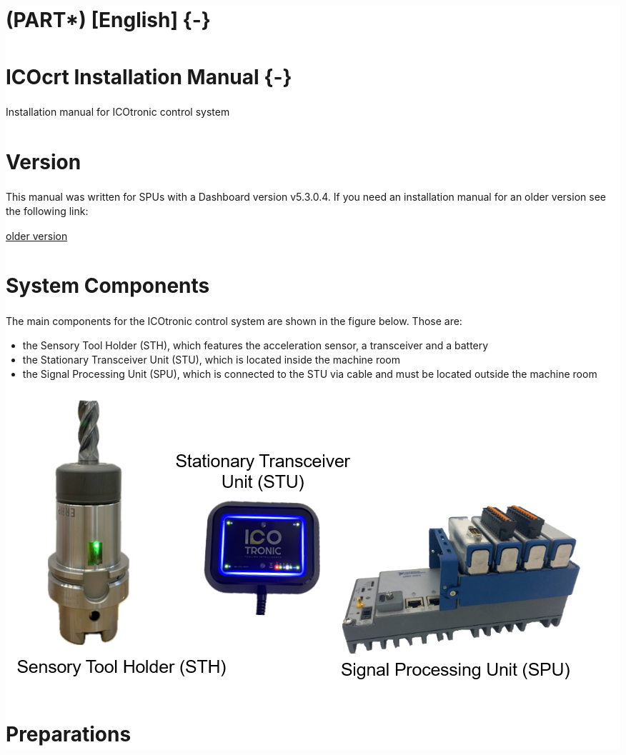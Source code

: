 # (PART\*) [English] {-}
# ICOcrt Installation Manual {-}

Installation manual for ICOtronic control system

# Version

This manual was written for SPUs with a Dashboard version v5.3.0.4. If you need an installation manual for an older version see the following link:

[older version](https://github.com/MyTooliT/ICOcrt_Installation/blob/main/ICOcrt_Installation_en.md)

# System Components 						  			

The main components for the ICOtronic control system are shown in the figure below. Those are:

- the Sensory Tool Holder (STH), which features the acceleration sensor, a transceiver and a battery
- the Stationary Transceiver Unit (STU), which is located inside the machine room
- the Signal Processing Unit (SPU), which is connected to the STU via cable and must be located outside the machine room

![icocrtl](assets/icocrtl.png)

# Preparations 		

